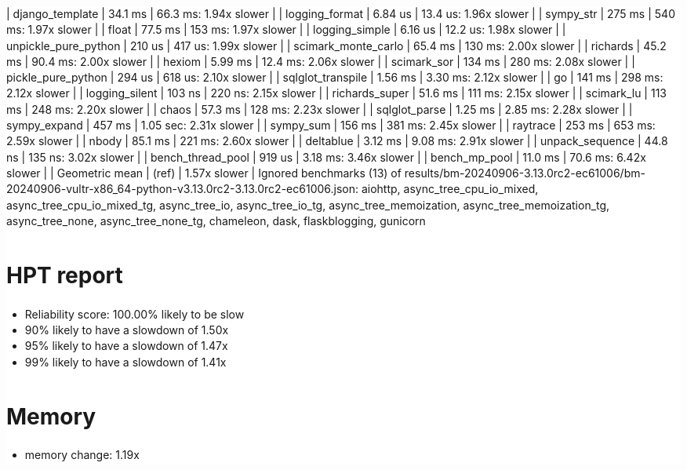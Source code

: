 | django_template          | 34.1 ms                                                      | 66.3 ms: 1.94x slower                                                  |
| logging_format           | 6.84 us                                                      | 13.4 us: 1.96x slower                                                  |
| sympy_str                | 275 ms                                                       | 540 ms: 1.97x slower                                                   |
| float                    | 77.5 ms                                                      | 153 ms: 1.97x slower                                                   |
| logging_simple           | 6.16 us                                                      | 12.2 us: 1.98x slower                                                  |
| unpickle_pure_python     | 210 us                                                       | 417 us: 1.99x slower                                                   |
| scimark_monte_carlo      | 65.4 ms                                                      | 130 ms: 2.00x slower                                                   |
| richards                 | 45.2 ms                                                      | 90.4 ms: 2.00x slower                                                  |
| hexiom                   | 5.99 ms                                                      | 12.4 ms: 2.06x slower                                                  |
| scimark_sor              | 134 ms                                                       | 280 ms: 2.08x slower                                                   |
| pickle_pure_python       | 294 us                                                       | 618 us: 2.10x slower                                                   |
| sqlglot_transpile        | 1.56 ms                                                      | 3.30 ms: 2.12x slower                                                  |
| go                       | 141 ms                                                       | 298 ms: 2.12x slower                                                   |
| logging_silent           | 103 ns                                                       | 220 ns: 2.15x slower                                                   |
| richards_super           | 51.6 ms                                                      | 111 ms: 2.15x slower                                                   |
| scimark_lu               | 113 ms                                                       | 248 ms: 2.20x slower                                                   |
| chaos                    | 57.3 ms                                                      | 128 ms: 2.23x slower                                                   |
| sqlglot_parse            | 1.25 ms                                                      | 2.85 ms: 2.28x slower                                                  |
| sympy_expand             | 457 ms                                                       | 1.05 sec: 2.31x slower                                                 |
| sympy_sum                | 156 ms                                                       | 381 ms: 2.45x slower                                                   |
| raytrace                 | 253 ms                                                       | 653 ms: 2.59x slower                                                   |
| nbody                    | 85.1 ms                                                      | 221 ms: 2.60x slower                                                   |
| deltablue                | 3.12 ms                                                      | 9.08 ms: 2.91x slower                                                  |
| unpack_sequence          | 44.8 ns                                                      | 135 ns: 3.02x slower                                                   |
| bench_thread_pool        | 919 us                                                       | 3.18 ms: 3.46x slower                                                  |
| bench_mp_pool            | 11.0 ms                                                      | 70.6 ms: 6.42x slower                                                  |
| Geometric mean           | (ref)                                                        | 1.57x slower                                                           |
Ignored benchmarks (13) of results/bm-20240906-3.13.0rc2-ec61006/bm-20240906-vultr-x86_64-python-v3.13.0rc2-3.13.0rc2-ec61006.json: aiohttp, async_tree_cpu_io_mixed, async_tree_cpu_io_mixed_tg, async_tree_io, async_tree_io_tg, async_tree_memoization, async_tree_memoization_tg, async_tree_none, async_tree_none_tg, chameleon, dask, flaskblogging, gunicorn

# HPT report

- Reliability score: 100.00% likely to be slow
- 90% likely to have a slowdown of 1.50x
- 95% likely to have a slowdown of 1.47x
- 99% likely to have a slowdown of 1.41x

# Memory
- memory change: 1.19x